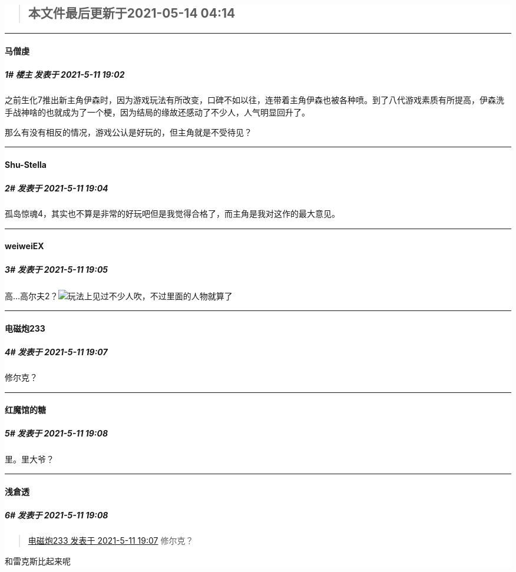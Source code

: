 > ## **本文件最后更新于2021-05-14 04:14** 



*****

####  马僧虔  
##### 1#       楼主       发表于 2021-5-11 19:02


之前生化7推出新主角伊森时，因为游戏玩法有所改变，口碑不如以往，连带着主角伊森也被各种喷。到了八代游戏素质有所提高，伊森洗手战神啥的也就成为了一个梗，因为结局的缘故还感动了不少人，人气明显回升了。

那么有没有相反的情况，游戏公认是好玩的，但主角就是不受待见？


*****

####  Shu-Stella  
##### 2#       发表于 2021-5-11 19:04


孤岛惊魂4，其实也不算是非常的好玩吧但是我觉得合格了，而主角是我对这作的最大意见。


*****

####  weiweiEX  
##### 3#       发表于 2021-5-11 19:05


高…高尔夫2？<img src="https://static.saraba1st.com/image/smiley/face2017/067.png" referrerpolicy="no-referrer">玩法上见过不少人吹，不过里面的人物就算了


*****

####  电磁炮233  
##### 4#       发表于 2021-5-11 19:07


修尔克？


*****

####  红魔馆的糖  
##### 5#       发表于 2021-5-11 19:08


里。里大爷？


*****

####  浅倉透  
##### 6#       发表于 2021-5-11 19:08


<blockquote><a href="httphttps://bbs.saraba1st.com/2b/forum.php?mod=redirect&amp;goto=findpost&amp;pid=51215227&amp;ptid=2003515" target="_blank">电磁炮233 发表于 2021-5-11 19:07</a>
修尔克？</blockquote>
和雷克斯比起来呢
